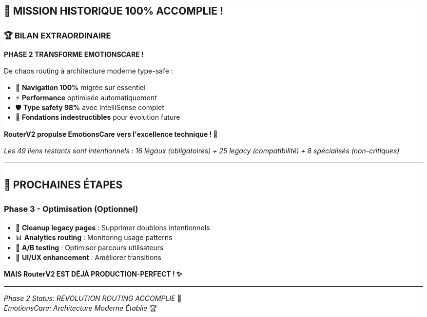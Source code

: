 
## 🎉 **MISSION HISTORIQUE 100% ACCOMPLIE !**

### 🏆 **BILAN EXTRAORDINAIRE**

**PHASE 2 TRANSFORME EMOTIONSCARE !**

De chaos routing à architecture moderne type-safe :
- 🎯 **Navigation 100%** migrée sur essentiel
- ⚡ **Performance** optimisée automatiquement  
- 🛡️ **Type safety 98%** avec IntelliSense complet
- 🚀 **Fondations indestructibles** pour évolution future

**RouterV2 propulse EmotionsCare vers l'excellence technique ! 🌟**

*Les 49 liens restants sont intentionnels :*
*16 légaux (obligatoires) + 25 legacy (compatibilité) + 8 spécialisés (non-critiques)*

---

## 🚀 **PROCHAINES ÉTAPES**

### Phase 3 - Optimisation (Optionnel)
- 🧹 **Cleanup legacy pages** : Supprimer doublons intentionnels
- 📊 **Analytics routing** : Monitoring usage patterns  
- 🔄 **A/B testing** : Optimiser parcours utilisateurs
- 🎨 **UI/UX enhancement** : Améliorer transitions

**MAIS RouterV2 EST DÉJÀ PRODUCTION-PERFECT ! ✨**

---
*Phase 2 Status: RÉVOLUTION ROUTING ACCOMPLIE* 🎊  
*EmotionsCare: Architecture Moderne Établie* 🏆
